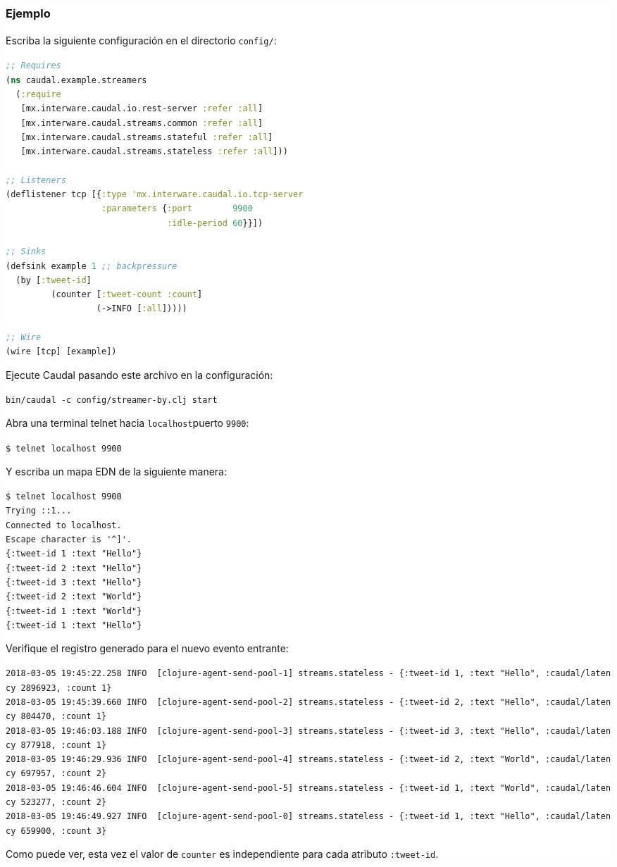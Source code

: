 ### Ejemplo
Escriba la siguiente configuración en el directorio `config/`:
```clojure config/streamer-by.clj
;; Requires
(ns caudal.example.streamers
  (:require
   [mx.interware.caudal.io.rest-server :refer :all]
   [mx.interware.caudal.streams.common :refer :all]
   [mx.interware.caudal.streams.stateful :refer :all]
   [mx.interware.caudal.streams.stateless :refer :all]))

;; Listeners
(deflistener tcp [{:type 'mx.interware.caudal.io.tcp-server 
                   :parameters {:port        9900
                                :idle-period 60}}])

;; Sinks
(defsink example 1 ;; backpressure
  (by [:tweet-id]
         (counter [:tweet-count :count]
                  (->INFO [:all]))))

;; Wire
(wire [tcp] [example])
```

Ejecute Caudal pasando este archivo en la configuración:
```
bin/caudal -c config/streamer-by.clj start
```

Abra una terminal telnet hacia `localhost`puerto `9900`:
```
$ telnet localhost 9900
```

Y escriba un mapa EDN de la siguiente manera:
```
$ telnet localhost 9900
Trying ::1...
Connected to localhost.
Escape character is '^]'.
{:tweet-id 1 :text "Hello"}
{:tweet-id 2 :text "Hello"}
{:tweet-id 3 :text "Hello"}
{:tweet-id 2 :text "World"}
{:tweet-id 1 :text "World"}
{:tweet-id 1 :text "Hello"}
```

Verifique el registro generado para el nuevo evento entrante:
```
2018-03-05 19:45:22.258 INFO  [clojure-agent-send-pool-1] streams.stateless - {:tweet-id 1, :text "Hello", :caudal/latency 2896923, :count 1}
2018-03-05 19:45:39.660 INFO  [clojure-agent-send-pool-2] streams.stateless - {:tweet-id 2, :text "Hello", :caudal/latency 804470, :count 1}
2018-03-05 19:46:03.188 INFO  [clojure-agent-send-pool-3] streams.stateless - {:tweet-id 3, :text "Hello", :caudal/latency 877918, :count 1}
2018-03-05 19:46:29.936 INFO  [clojure-agent-send-pool-4] streams.stateless - {:tweet-id 2, :text "World", :caudal/latency 697957, :count 2}
2018-03-05 19:46:46.604 INFO  [clojure-agent-send-pool-5] streams.stateless - {:tweet-id 1, :text "World", :caudal/latency 523277, :count 2}
2018-03-05 19:46:49.927 INFO  [clojure-agent-send-pool-0] streams.stateless - {:tweet-id 1, :text "Hello", :caudal/latency 659900, :count 3}
```
Como puede ver, esta vez el valor de `counter` es independiente para cada atributo `:tweet-id`.
